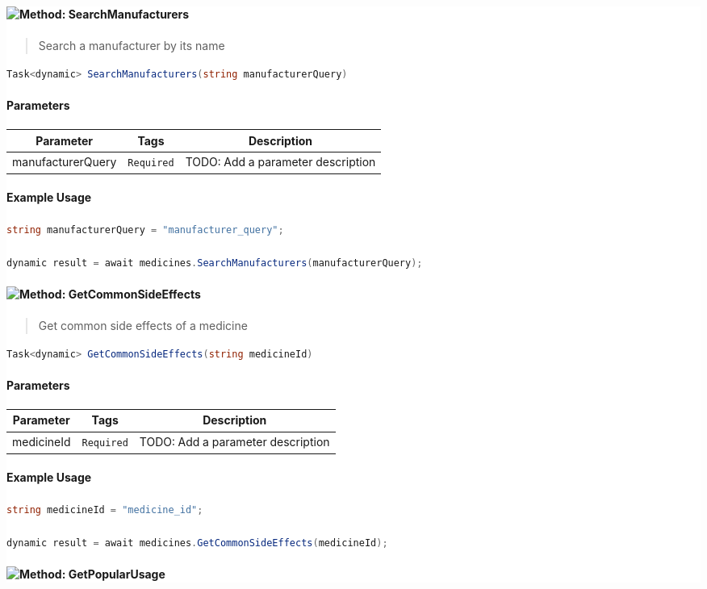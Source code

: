 
#### <a name="search_manufacturers"></a>![Method: ](https://apidocs.io/img/method.png "HealthOS.PCL.Controllers.MedicinesController.SearchManufacturers") SearchManufacturers

> Search a manufacturer by its name


```csharp
Task<dynamic> SearchManufacturers(string manufacturerQuery)
```

#### Parameters

| Parameter | Tags | Description |
|-----------|------|-------------|
| manufacturerQuery |  ``` Required ```  | TODO: Add a parameter description |


#### Example Usage

```csharp
string manufacturerQuery = "manufacturer_query";

dynamic result = await medicines.SearchManufacturers(manufacturerQuery);

```


#### <a name="get_common_side_effects"></a>![Method: ](https://apidocs.io/img/method.png "HealthOS.PCL.Controllers.MedicinesController.GetCommonSideEffects") GetCommonSideEffects

> Get common side effects of a medicine


```csharp
Task<dynamic> GetCommonSideEffects(string medicineId)
```

#### Parameters

| Parameter | Tags | Description |
|-----------|------|-------------|
| medicineId |  ``` Required ```  | TODO: Add a parameter description |


#### Example Usage

```csharp
string medicineId = "medicine_id";

dynamic result = await medicines.GetCommonSideEffects(medicineId);

```


#### <a name="get_popular_usage"></a>![Method: ](https://apidocs.io/img/method.png "HealthOS.PCL.Controllers.MedicinesController.GetPopularUsage") GetPopularUsage
